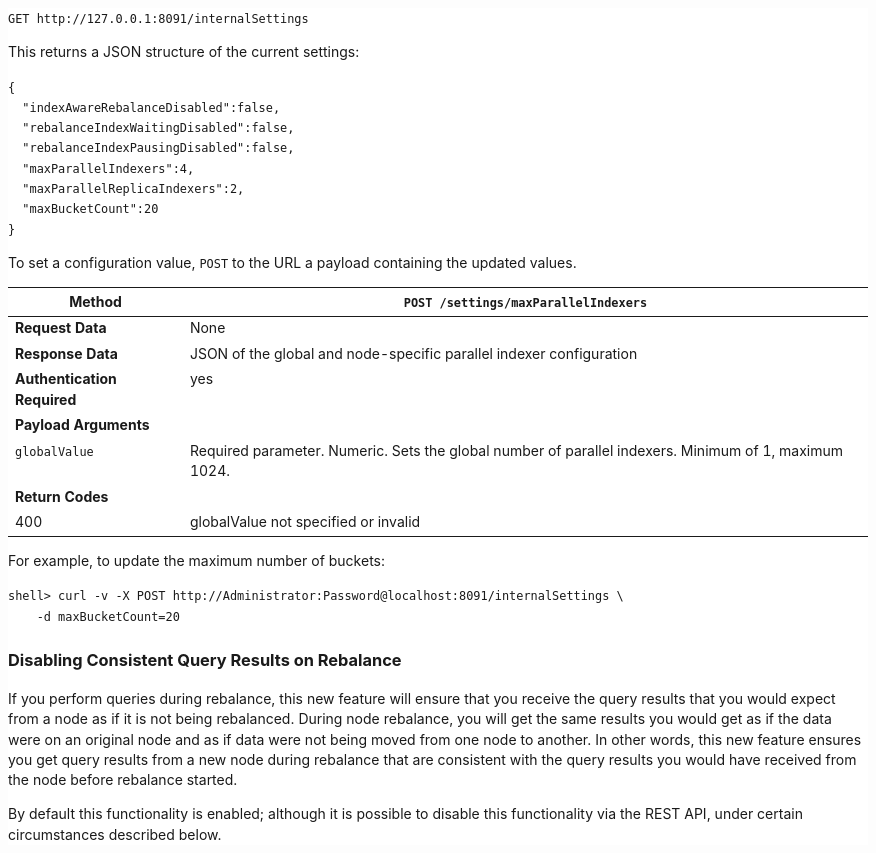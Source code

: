 
```
GET http://127.0.0.1:8091/internalSettings
```

This returns a JSON structure of the current settings:


```
{
  "indexAwareRebalanceDisabled":false,
  "rebalanceIndexWaitingDisabled":false,
  "rebalanceIndexPausingDisabled":false,
  "maxParallelIndexers":4,
  "maxParallelReplicaIndexers":2,
  "maxBucketCount":20
}
```

To set a configuration value, `POST` to the URL a payload containing the updated
values.

<a id="table-couchbase-admin-restapi-settings-maxparallelindexers"></a>

**Method**                  | `POST /settings/maxParallelIndexers`                                                                 
----------------------------|------------------------------------------------------------------------------------------------------
**Request Data**            | None                                                                                                 
**Response Data**           | JSON of the global and node-specific parallel indexer configuration                                  
**Authentication Required** | yes                                                                                                  
**Payload Arguments**       |                                                                                                      
`globalValue`               | Required parameter. Numeric. Sets the global number of parallel indexers. Minimum of 1, maximum 1024.
**Return Codes**            |                                                                                                      
400                         | globalValue not specified or invalid                                                                 

For example, to update the maximum number of buckets:


```
shell> curl -v -X POST http://Administrator:Password@localhost:8091/internalSettings \
    -d maxBucketCount=20
```

<a id="couchbase-admin-restapi-consistent-query"></a>

### Disabling Consistent Query Results on Rebalance

If you perform queries during rebalance, this new feature will ensure that you
receive the query results that you would expect from a node as if it is not
being rebalanced. During node rebalance, you will get the same results you would
get as if the data were on an original node and as if data were not being moved
from one node to another. In other words, this new feature ensures you get query
results from a new node during rebalance that are consistent with the query
results you would have received from the node before rebalance started.

By default this functionality is enabled; although it is possible to disable
this functionality via the REST API, under certain circumstances described
below.
